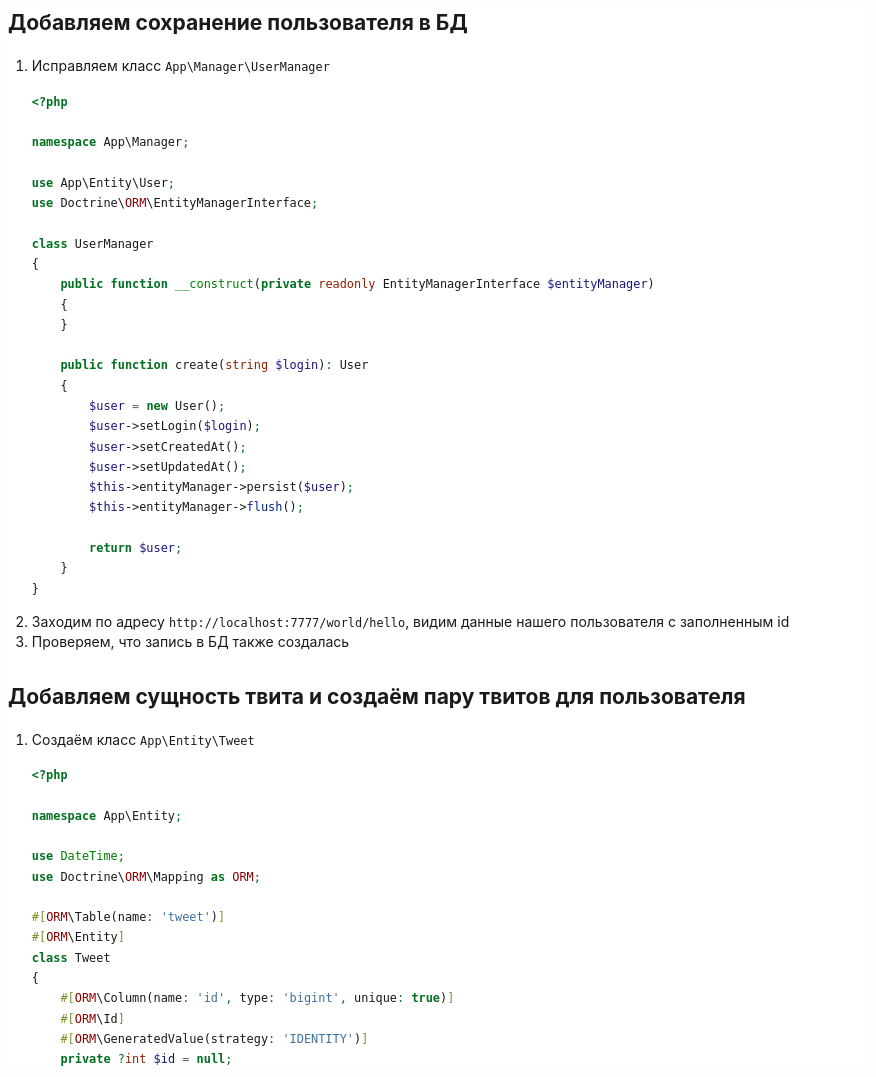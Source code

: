 ## Добавляем сохранение пользователя в БД

1. Исправляем класс `App\Manager\UserManager`
    ```php
    <?php
    
    namespace App\Manager;
    
    use App\Entity\User;
    use Doctrine\ORM\EntityManagerInterface;
    
    class UserManager
    {
        public function __construct(private readonly EntityManagerInterface $entityManager)
        {
        }
    
        public function create(string $login): User
        {
            $user = new User();
            $user->setLogin($login);
            $user->setCreatedAt();
            $user->setUpdatedAt();
            $this->entityManager->persist($user);
            $this->entityManager->flush();
    
            return $user;
        }
    }
    ```
2. Заходим по адресу `http://localhost:7777/world/hello`, видим данные нашего пользователя с заполненным id
3. Проверяем, что запись в БД также создалась

## Добавляем сущность твита и создаём пару твитов для пользователя

1. Создаём класс `App\Entity\Tweet`
    ```php
    <?php
    
    namespace App\Entity;
    
    use DateTime;
    use Doctrine\ORM\Mapping as ORM;
    
    #[ORM\Table(name: 'tweet')]
    #[ORM\Entity]
    class Tweet
    {
        #[ORM\Column(name: 'id', type: 'bigint', unique: true)]
        #[ORM\Id]
        #[ORM\GeneratedValue(strategy: 'IDENTITY')]
        private ?int $id = null;
    